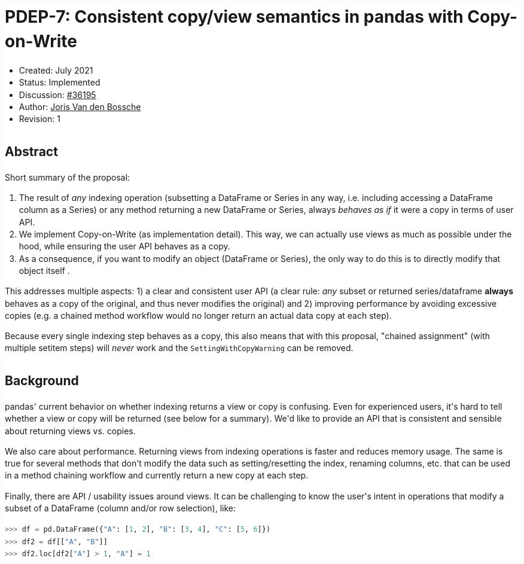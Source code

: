 # PDEP-7: Consistent copy/view semantics in pandas with Copy-on-Write

- Created: July 2021
- Status: Implemented
- Discussion: [#36195](https://github.com/pandas-dev/pandas/issues/36195)
- Author: [Joris Van den Bossche](https://github.com/jorisvandenbossche)
- Revision: 1

## Abstract

Short summary of the proposal:

1. The result of _any_ indexing operation (subsetting a DataFrame or Series in any way,
   i.e. including accessing a DataFrame column as a Series) or any method returning a
   new DataFrame or Series, always _behaves as if_ it were a copy in terms of user
   API.
2. We implement Copy-on-Write (as implementation detail). This way, we can actually use
   views as much as possible under the hood, while ensuring the user API behaves as a
   copy.
3. As a consequence, if you want to modify an object (DataFrame or Series), the only way
   to do this is to directly modify that object itself .

This addresses multiple aspects: 1) a clear and consistent user API (a clear rule: _any_
subset or returned series/dataframe **always** behaves as a copy of the original, and
thus never modifies the original) and 2) improving performance by avoiding excessive
copies (e.g. a chained method workflow would no longer return an actual data copy at each
step).

Because every single indexing step behaves as a copy, this also means that with this
proposal, "chained assignment" (with multiple setitem steps) will _never_ work and
the `SettingWithCopyWarning` can be removed.

## Background

pandas' current behavior on whether indexing returns a view or copy is confusing. Even
for experienced users, it's hard to tell whether a view or copy will be returned (see
below for a summary). We'd like to provide an API that is consistent and sensible about
returning views vs. copies.

We also care about performance. Returning views from indexing operations is faster and
reduces memory usage. The same is true for several methods that don't modify the data
such as setting/resetting the index, renaming columns, etc. that can be used in a method
chaining workflow and currently return a new copy at each step.

Finally, there are API / usability issues around views. It can be challenging to know
the user's intent in operations that modify a subset of a DataFrame (column and/or row
selection), like:

```python
>>> df = pd.DataFrame({"A": [1, 2], "B": [3, 4], "C": [5, 6]})
>>> df2 = df[["A", "B"]]
>>> df2.loc[df2["A"] > 1, "A"] = 1
```
